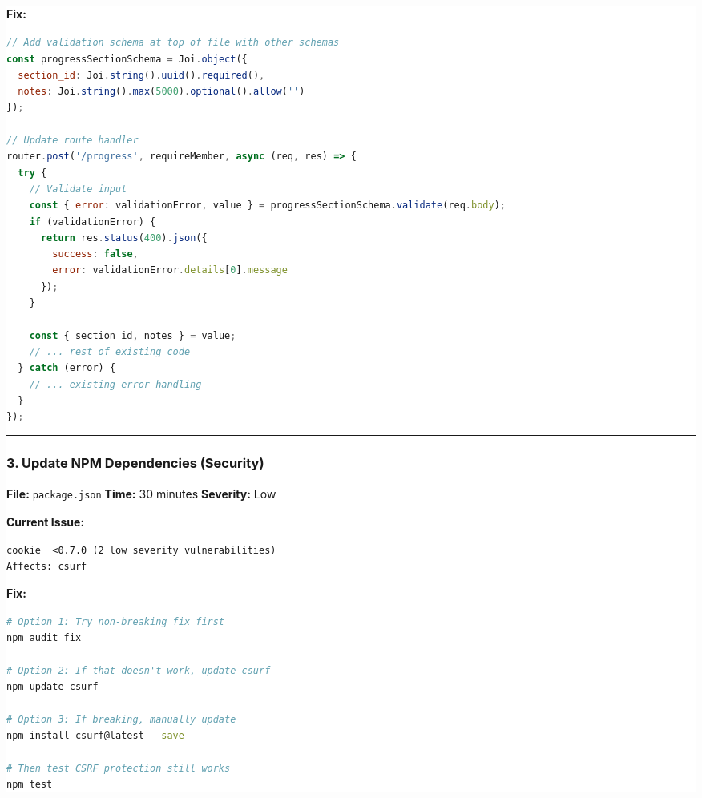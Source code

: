 **Fix:**
```javascript
// Add validation schema at top of file with other schemas
const progressSectionSchema = Joi.object({
  section_id: Joi.string().uuid().required(),
  notes: Joi.string().max(5000).optional().allow('')
});

// Update route handler
router.post('/progress', requireMember, async (req, res) => {
  try {
    // Validate input
    const { error: validationError, value } = progressSectionSchema.validate(req.body);
    if (validationError) {
      return res.status(400).json({
        success: false,
        error: validationError.details[0].message
      });
    }

    const { section_id, notes } = value;
    // ... rest of existing code
  } catch (error) {
    // ... existing error handling
  }
});
```

---

### 3. Update NPM Dependencies (Security)
**File:** `package.json`
**Time:** 30 minutes
**Severity:** Low

**Current Issue:**
```
cookie  <0.7.0 (2 low severity vulnerabilities)
Affects: csurf
```

**Fix:**
```bash
# Option 1: Try non-breaking fix first
npm audit fix

# Option 2: If that doesn't work, update csurf
npm update csurf

# Option 3: If breaking, manually update
npm install csurf@latest --save

# Then test CSRF protection still works
npm test
```
